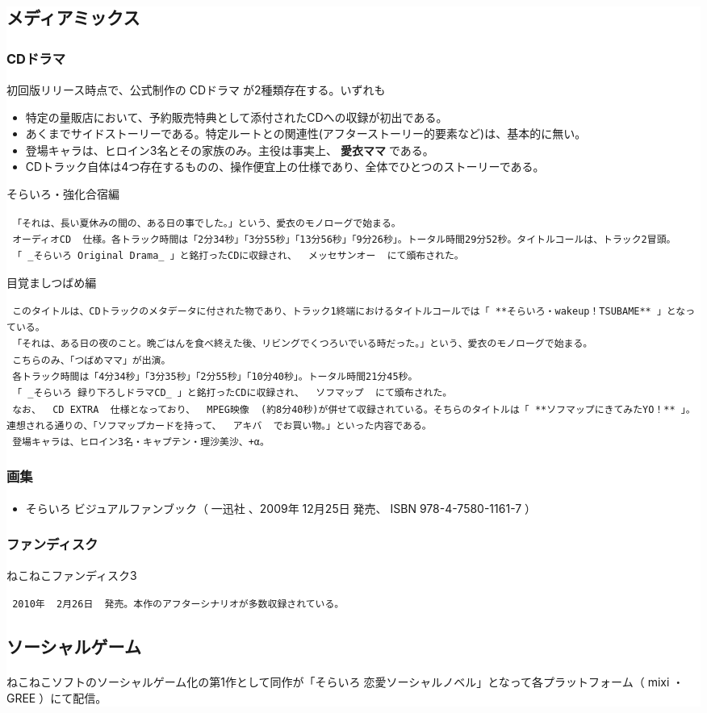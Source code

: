 ##  メディアミックス  

###  CDドラマ  

初回版リリース時点で、公式制作の  CDドラマ  が2種類存在する。いずれも

  * 特定の量販店において、予約販売特典として添付されたCDへの収録が初出である。 
  * あくまでサイドストーリーである。特定ルートとの関連性(アフターストーリー的要素など)は、基本的に無い。 
  * 登場キャラは、ヒロイン3名とその家族のみ。主役は事実上、 **愛衣ママ** である。 
  * CDトラック自体は4つ存在するものの、操作便宜上の仕様であり、全体でひとつのストーリーである。 

そらいろ・強化合宿編

     「それは、長い夏休みの間の、ある日の事でした。」という、愛衣のモノローグで始まる。 
     オーディオCD  仕様。各トラック時間は「2分34秒」「3分55秒」「13分56秒」「9分26秒」。トータル時間29分52秒。タイトルコールは、トラック2冒頭。 
     「 _そらいろ Original Drama_ 」と銘打ったCDに収録され、  メッセサンオー  にて頒布された。 
目覚ましつばめ編

     このタイトルは、CDトラックのメタデータに付された物であり、トラック1終端におけるタイトルコールでは「 **そらいろ・wakeup！TSUBAME** 」となっている。 
     「それは、ある日の夜のこと。晩ごはんを食べ終えた後、リビングでくつろいでいる時だった。」という、愛衣のモノローグで始まる。 
     こちらのみ、「つばめママ」が出演。 
     各トラック時間は「4分34秒」「3分35秒」「2分55秒」「10分40秒」。トータル時間21分45秒。 
     「 _そらいろ 録り下ろしドラマCD_ 」と銘打ったCDに収録され、  ソフマップ  にて頒布された。 
     なお、  CD EXTRA  仕様となっており、  MPEG映像  (約8分40秒)が併せて収録されている。そちらのタイトルは「 **ソフマップにきてみたYO！** 」。連想される通りの、「ソフマップカードを持って、  アキバ  でお買い物。」といった内容である。 
     登場キャラは、ヒロイン3名・キャプテン・理沙美沙、+α。 

###  画集  

  * そらいろ ビジュアルファンブック（  一迅社  、2009年  12月25日  発売、  ISBN 978-4-7580-1161-7  ） 

###  ファンディスク  

ねこねこファンディスク3

     2010年  2月26日  発売。本作のアフターシナリオが多数収録されている。 

##  ソーシャルゲーム  

ねこねこソフトのソーシャルゲーム化の第1作として同作が「そらいろ 恋愛ソーシャルノベル」となって各プラットフォーム（  mixi  ・  GREE
）にて配信。

